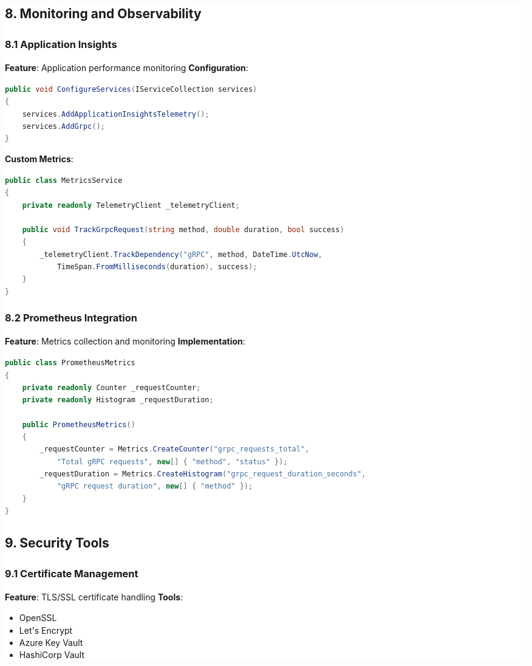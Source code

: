 ## 8. Monitoring and Observability

### 8.1 Application Insights
**Feature**: Application performance monitoring
**Configuration**:
```csharp
public void ConfigureServices(IServiceCollection services)
{
    services.AddApplicationInsightsTelemetry();
    services.AddGrpc();
}
```

**Custom Metrics**:
```csharp
public class MetricsService
{
    private readonly TelemetryClient _telemetryClient;
    
    public void TrackGrpcRequest(string method, double duration, bool success)
    {
        _telemetryClient.TrackDependency("gRPC", method, DateTime.UtcNow, 
            TimeSpan.FromMilliseconds(duration), success);
    }
}
```

### 8.2 Prometheus Integration
**Feature**: Metrics collection and monitoring
**Implementation**:
```csharp
public class PrometheusMetrics
{
    private readonly Counter _requestCounter;
    private readonly Histogram _requestDuration;
    
    public PrometheusMetrics()
    {
        _requestCounter = Metrics.CreateCounter("grpc_requests_total", 
            "Total gRPC requests", new[] { "method", "status" });
        _requestDuration = Metrics.CreateHistogram("grpc_request_duration_seconds", 
            "gRPC request duration", new[] { "method" });
    }
}
```

## 9. Security Tools

### 9.1 Certificate Management
**Feature**: TLS/SSL certificate handling
**Tools**:
- OpenSSL
- Let's Encrypt
- Azure Key Vault
- HashiCorp Vault
